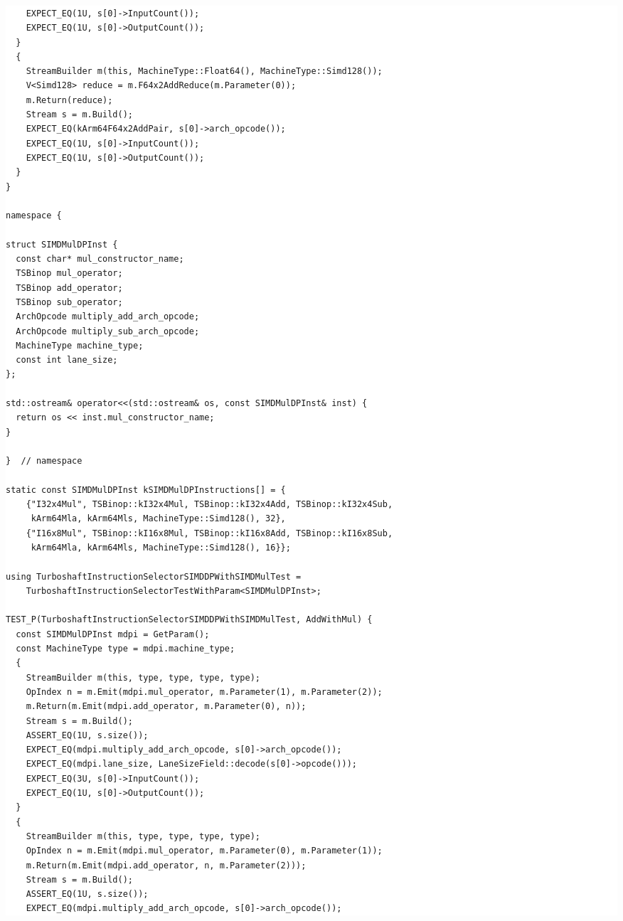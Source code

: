 ```
    EXPECT_EQ(1U, s[0]->InputCount());
    EXPECT_EQ(1U, s[0]->OutputCount());
  }
  {
    StreamBuilder m(this, MachineType::Float64(), MachineType::Simd128());
    V<Simd128> reduce = m.F64x2AddReduce(m.Parameter(0));
    m.Return(reduce);
    Stream s = m.Build();
    EXPECT_EQ(kArm64F64x2AddPair, s[0]->arch_opcode());
    EXPECT_EQ(1U, s[0]->InputCount());
    EXPECT_EQ(1U, s[0]->OutputCount());
  }
}

namespace {

struct SIMDMulDPInst {
  const char* mul_constructor_name;
  TSBinop mul_operator;
  TSBinop add_operator;
  TSBinop sub_operator;
  ArchOpcode multiply_add_arch_opcode;
  ArchOpcode multiply_sub_arch_opcode;
  MachineType machine_type;
  const int lane_size;
};

std::ostream& operator<<(std::ostream& os, const SIMDMulDPInst& inst) {
  return os << inst.mul_constructor_name;
}

}  // namespace

static const SIMDMulDPInst kSIMDMulDPInstructions[] = {
    {"I32x4Mul", TSBinop::kI32x4Mul, TSBinop::kI32x4Add, TSBinop::kI32x4Sub,
     kArm64Mla, kArm64Mls, MachineType::Simd128(), 32},
    {"I16x8Mul", TSBinop::kI16x8Mul, TSBinop::kI16x8Add, TSBinop::kI16x8Sub,
     kArm64Mla, kArm64Mls, MachineType::Simd128(), 16}};

using TurboshaftInstructionSelectorSIMDDPWithSIMDMulTest =
    TurboshaftInstructionSelectorTestWithParam<SIMDMulDPInst>;

TEST_P(TurboshaftInstructionSelectorSIMDDPWithSIMDMulTest, AddWithMul) {
  const SIMDMulDPInst mdpi = GetParam();
  const MachineType type = mdpi.machine_type;
  {
    StreamBuilder m(this, type, type, type, type);
    OpIndex n = m.Emit(mdpi.mul_operator, m.Parameter(1), m.Parameter(2));
    m.Return(m.Emit(mdpi.add_operator, m.Parameter(0), n));
    Stream s = m.Build();
    ASSERT_EQ(1U, s.size());
    EXPECT_EQ(mdpi.multiply_add_arch_opcode, s[0]->arch_opcode());
    EXPECT_EQ(mdpi.lane_size, LaneSizeField::decode(s[0]->opcode()));
    EXPECT_EQ(3U, s[0]->InputCount());
    EXPECT_EQ(1U, s[0]->OutputCount());
  }
  {
    StreamBuilder m(this, type, type, type, type);
    OpIndex n = m.Emit(mdpi.mul_operator, m.Parameter(0), m.Parameter(1));
    m.Return(m.Emit(mdpi.add_operator, n, m.Parameter(2)));
    Stream s = m.Build();
    ASSERT_EQ(1U, s.size());
    EXPECT_EQ(mdpi.multiply_add_arch_opcode, s[0]->arch_opcode());
```